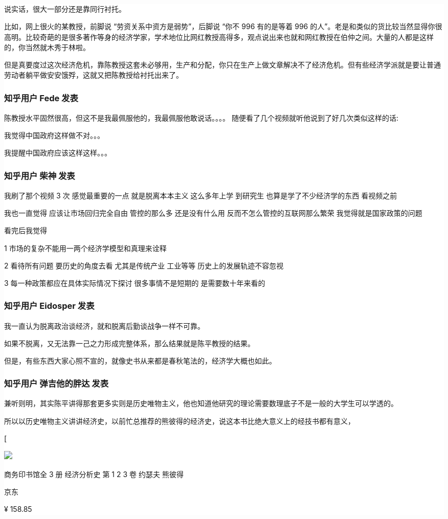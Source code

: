 说实话，很大一部分还是靠同行衬托。

比如，网上很火的某教授，前脚说 “劳资关系中资方是弱势”，后脚说 “你不 996 有的是等着 996 的人”。老是和类似的货比较当然显得你很高明。比较奇葩的是很多著作等身的经济学家，学术地位比网红教授高得多，观点说出来也就和网红教授在伯仲之间。大量的人都是这样的，你当然就木秀于林啦。

但是真要度过这次经济危机，靠陈教授这套未必够用，生产和分配，你只在生产上做文章解决不了经济危机。但有些经济学派就是要让普通劳动者躺平做安安饿殍，这就又把陈教授给衬托出来了。
    
    
    
    
### 知乎用户 Fede 发表
    
陈教授水平固然很高，但这不是我最佩服他的，我最佩服他敢说话。。。。 随便看了几个视频就听他说到了好几次类似这样的话:

我觉得中国政府这样做不对。。。

我提醒中国政府应该这样这样。。。
    
    
    
    
### 知乎用户 柴神 发表
    
我刷了那个视频 3 次 感觉最重要的一点 就是脱离本本主义 这么多年上学 到研究生 也算是学了不少经济学的东西 看视频之前

我也一直觉得 应该让市场回归完全自由 管控的那么多 还是没有什么用 反而不怎么管控的互联网那么繁荣 我觉得就是国家政策的问题

看完后我觉得

1 市场的复杂不能用一两个经济学模型和真理来诠释

2 看待所有问题 要历史的角度去看 尤其是传统产业 工业等等 历史上的发展轨迹不容忽视

3 每一种政策都应在具体实际情况下探讨 很多事情不是短期的 是需要数十年来看的
    
    
    
    
### 知乎用户  Eidosper 发表
    
我一直认为脱离政治谈经济，就和脱离后勤谈战争一样不可靠。

如果不脱离，又无法靠一己之力形成完整体系，那么结果就是陈平教授的结果。

但是，有些东西大家心照不宣的，就像史书从来都是春秋笔法的，经济学大概也如此。
    
    
    
    
### 知乎用户 弹吉他的胖达 发表
    
兼听则明，其实陈平讲得那套更多实则是历史唯物主义，他也知道他研究的理论需要数理底子不是一般的大学生可以学透的。

所以以历史唯物主义讲讲经济史，以前忙总推荐的熊彼得的经济史，说这本书比绝大意义上的经技书都有意义，

[

![](https://images.weserv.nl/?url=https%3A//pic4.zhimg.com/v2-cf46ccc10b61772e6fb454061584f887_hd.jpg)

商务印书馆全 3 册 经济分析史 第 1 2 3 卷 约瑟夫 熊彼得

京东

¥ 158.85
